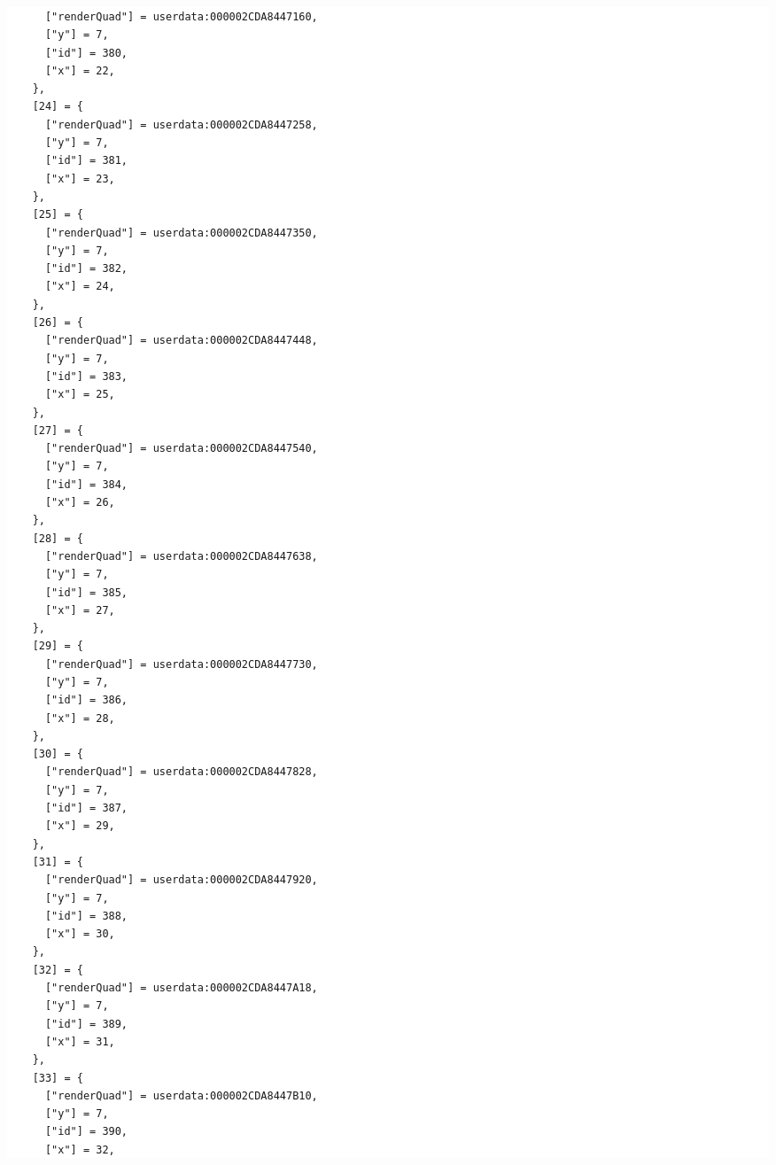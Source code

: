           ["renderQuad"] = userdata:000002CDA8447160,
          ["y"] = 7,
          ["id"] = 380,
          ["x"] = 22,
        },
        [24] = {
          ["renderQuad"] = userdata:000002CDA8447258,
          ["y"] = 7,
          ["id"] = 381,
          ["x"] = 23,
        },
        [25] = {
          ["renderQuad"] = userdata:000002CDA8447350,
          ["y"] = 7,
          ["id"] = 382,
          ["x"] = 24,
        },
        [26] = {
          ["renderQuad"] = userdata:000002CDA8447448,
          ["y"] = 7,
          ["id"] = 383,
          ["x"] = 25,
        },
        [27] = {
          ["renderQuad"] = userdata:000002CDA8447540,
          ["y"] = 7,
          ["id"] = 384,
          ["x"] = 26,
        },
        [28] = {
          ["renderQuad"] = userdata:000002CDA8447638,
          ["y"] = 7,
          ["id"] = 385,
          ["x"] = 27,
        },
        [29] = {
          ["renderQuad"] = userdata:000002CDA8447730,
          ["y"] = 7,
          ["id"] = 386,
          ["x"] = 28,
        },
        [30] = {
          ["renderQuad"] = userdata:000002CDA8447828,
          ["y"] = 7,
          ["id"] = 387,
          ["x"] = 29,
        },
        [31] = {
          ["renderQuad"] = userdata:000002CDA8447920,
          ["y"] = 7,
          ["id"] = 388,
          ["x"] = 30,
        },
        [32] = {
          ["renderQuad"] = userdata:000002CDA8447A18,
          ["y"] = 7,
          ["id"] = 389,
          ["x"] = 31,
        },
        [33] = {
          ["renderQuad"] = userdata:000002CDA8447B10,
          ["y"] = 7,
          ["id"] = 390,
          ["x"] = 32,
